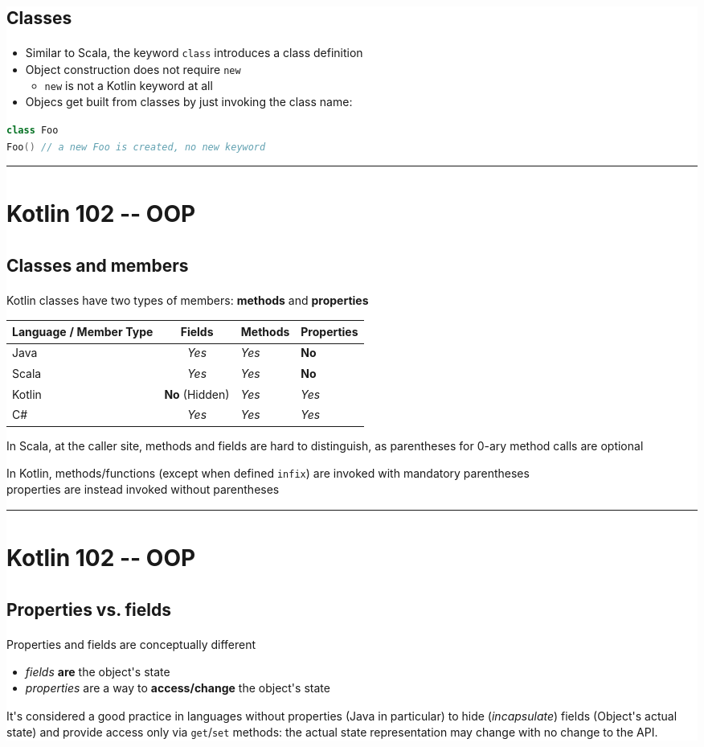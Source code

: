 ## Classes

* Similar to Scala, the keyword `class` introduces a class definition
* Object construction does not require `new`
    * `new` is not a Kotlin keyword at all
* Objecs get built from classes by just invoking the class name:

```Kotlin
class Foo
Foo() // a new Foo is created, no new keyword
```

---

# Kotlin 102 -- OOP

## Classes and members

Kotlin classes have two types of members: **methods** and **properties**

| Language / Member Type |            Fields            | Methods | Properties |
|------------------------|:----------------------------:|---------|------------|
| Java                   | *Yes*                        | *Yes*   | **No**     |
| Scala                  | *Yes*                        | *Yes*   | **No**     |
| Kotlin                 | **No** (Hidden)              | *Yes*   | *Yes*      |
| C#                     | *Yes*                        | *Yes*   | *Yes*      |

In Scala, at the caller site, methods and fields are hard to distinguish, as parentheses for 0-ary method calls are optional

In Kotlin, methods/functions (except when defined `infix`) are invoked with mandatory parentheses
<br/>
properties are instead invoked without parentheses

---

# Kotlin 102 -- OOP

## Properties vs. fields

Properties and fields are conceptually different
* *fields* **are** the object's state
* *properties* are a way to **access/change** the object's state

It's considered a good practice in languages without properties (Java in particular) to hide (*incapsulate*) fields (Object's actual state)
and provide access only via `get`/`set` methods: the actual state representation may change with no change to the API.
